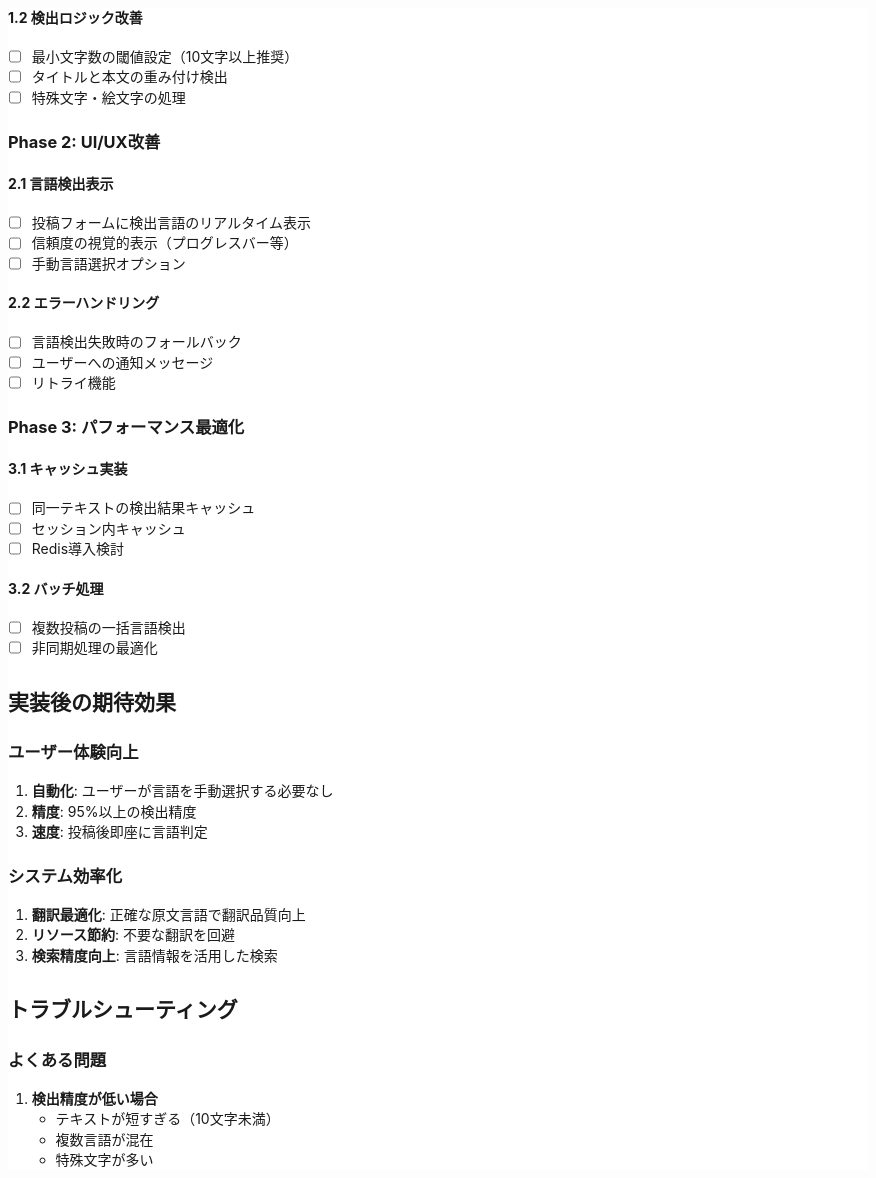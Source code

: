 #### 1.2 検出ロジック改善
- [ ] 最小文字数の閾値設定（10文字以上推奨）
- [ ] タイトルと本文の重み付け検出
- [ ] 特殊文字・絵文字の処理

### Phase 2: UI/UX改善

#### 2.1 言語検出表示
- [ ] 投稿フォームに検出言語のリアルタイム表示
- [ ] 信頼度の視覚的表示（プログレスバー等）
- [ ] 手動言語選択オプション

#### 2.2 エラーハンドリング
- [ ] 言語検出失敗時のフォールバック
- [ ] ユーザーへの通知メッセージ
- [ ] リトライ機能

### Phase 3: パフォーマンス最適化

#### 3.1 キャッシュ実装
- [ ] 同一テキストの検出結果キャッシュ
- [ ] セッション内キャッシュ
- [ ] Redis導入検討

#### 3.2 バッチ処理
- [ ] 複数投稿の一括言語検出
- [ ] 非同期処理の最適化

## 実装後の期待効果

### ユーザー体験向上
1. **自動化**: ユーザーが言語を手動選択する必要なし
2. **精度**: 95%以上の検出精度
3. **速度**: 投稿後即座に言語判定

### システム効率化
1. **翻訳最適化**: 正確な原文言語で翻訳品質向上
2. **リソース節約**: 不要な翻訳を回避
3. **検索精度向上**: 言語情報を活用した検索

## トラブルシューティング

### よくある問題

1. **検出精度が低い場合**
   - テキストが短すぎる（10文字未満）
   - 複数言語が混在
   - 特殊文字が多い
